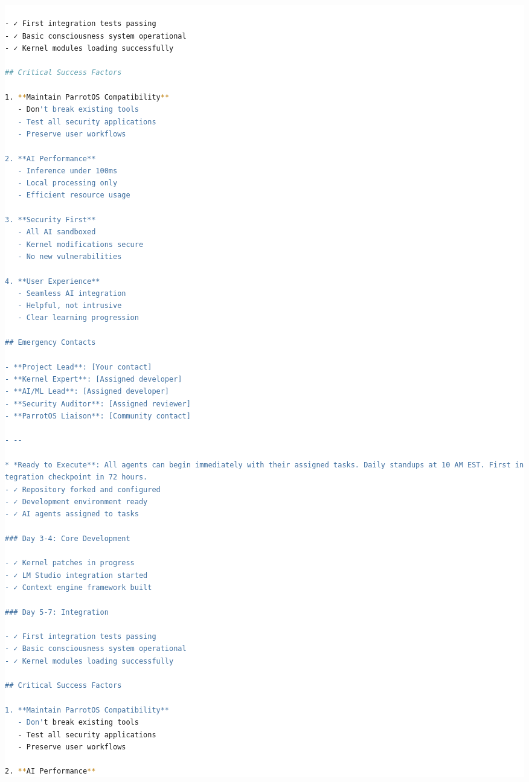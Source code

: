 ```bash

- ✓ First integration tests passing
- ✓ Basic consciousness system operational
- ✓ Kernel modules loading successfully

## Critical Success Factors

1. **Maintain ParrotOS Compatibility**
   - Don't break existing tools
   - Test all security applications
   - Preserve user workflows

2. **AI Performance**
   - Inference under 100ms
   - Local processing only
   - Efficient resource usage

3. **Security First**
   - All AI sandboxed
   - Kernel modifications secure
   - No new vulnerabilities

4. **User Experience**
   - Seamless AI integration
   - Helpful, not intrusive
   - Clear learning progression

## Emergency Contacts

- **Project Lead**: [Your contact]
- **Kernel Expert**: [Assigned developer]
- **AI/ML Lead**: [Assigned developer]
- **Security Auditor**: [Assigned reviewer]
- **ParrotOS Liaison**: [Community contact]

- --

* *Ready to Execute**: All agents can begin immediately with their assigned tasks. Daily standups at 10 AM EST. First integration checkpoint in 72 hours.
- ✓ Repository forked and configured
- ✓ Development environment ready
- ✓ AI agents assigned to tasks

### Day 3-4: Core Development

- ✓ Kernel patches in progress
- ✓ LM Studio integration started
- ✓ Context engine framework built

### Day 5-7: Integration

- ✓ First integration tests passing
- ✓ Basic consciousness system operational
- ✓ Kernel modules loading successfully

## Critical Success Factors

1. **Maintain ParrotOS Compatibility**
   - Don't break existing tools
   - Test all security applications
   - Preserve user workflows

2. **AI Performance**
```